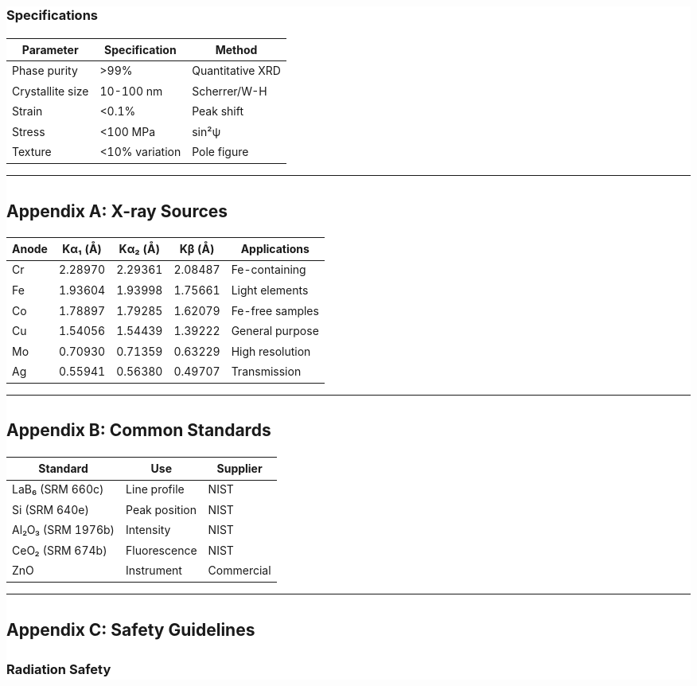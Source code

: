 ### Specifications

| Parameter | Specification | Method |
|-----------|--------------|--------|
| Phase purity | >99% | Quantitative XRD |
| Crystallite size | 10-100 nm | Scherrer/W-H |
| Strain | <0.1% | Peak shift |
| Stress | <100 MPa | sin²ψ |
| Texture | <10% variation | Pole figure |

---

## Appendix A: X-ray Sources

| Anode | Kα₁ (Å) | Kα₂ (Å) | Kβ (Å) | Applications |
|-------|---------|---------|--------|--------------|
| Cr | 2.28970 | 2.29361 | 2.08487 | Fe-containing |
| Fe | 1.93604 | 1.93998 | 1.75661 | Light elements |
| Co | 1.78897 | 1.79285 | 1.62079 | Fe-free samples |
| Cu | 1.54056 | 1.54439 | 1.39222 | General purpose |
| Mo | 0.70930 | 0.71359 | 0.63229 | High resolution |
| Ag | 0.55941 | 0.56380 | 0.49707 | Transmission |

---

## Appendix B: Common Standards

| Standard | Use | Supplier |
|----------|-----|----------|
| LaB₆ (SRM 660c) | Line profile | NIST |
| Si (SRM 640e) | Peak position | NIST |
| Al₂O₃ (SRM 1976b) | Intensity | NIST |
| CeO₂ (SRM 674b) | Fluorescence | NIST |
| ZnO | Instrument | Commercial |

---

## Appendix C: Safety Guidelines

### Radiation Safety
